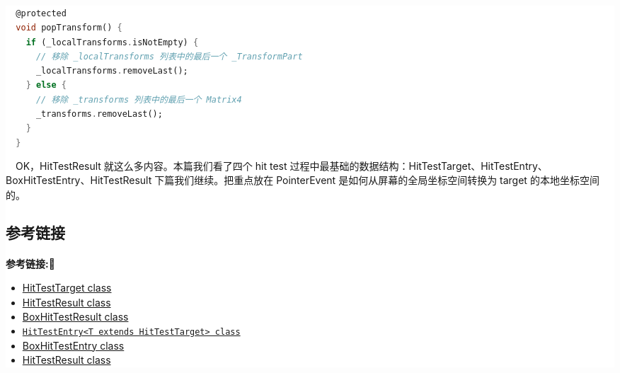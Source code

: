 ```dart
  @protected
  void popTransform() {
    if (_localTransforms.isNotEmpty) {
      // 移除 _localTransforms 列表中的最后一个 _TransformPart
      _localTransforms.removeLast();
    } else {
      // 移除 _transforms 列表中的最后一个 Matrix4
      _transforms.removeLast();
    }
  }
```

&emsp;OK，HitTestResult 就这么多内容。本篇我们看了四个 hit test 过程中最基础的数据结构：HitTestTarget、HitTestEntry、BoxHitTestEntry、HitTestResult 下篇我们继续。把重点放在 PointerEvent 是如何从屏幕的全局坐标空间转换为 target 的本地坐标空间的。

## 参考链接
**参考链接:🔗**
+ [HitTestTarget class](https://api.flutter.dev/flutter/gestures/HitTestTarget-class.html)
+ [HitTestResult class](https://api.flutter.dev/flutter/gestures/HitTestResult-class.html)
+ [BoxHitTestResult class](https://api.flutter.dev/flutter/rendering/BoxHitTestResult-class.html)
+ [`HitTestEntry<T extends HitTestTarget> class`](https://api.flutter.dev/flutter/gestures/HitTestEntry-class.html)
+ [BoxHitTestEntry class](https://api.flutter.dev/flutter/rendering/BoxHitTestEntry-class.html)
+ [HitTestResult class](https://api.flutter.dev/flutter/gestures/HitTestResult-class.html)
